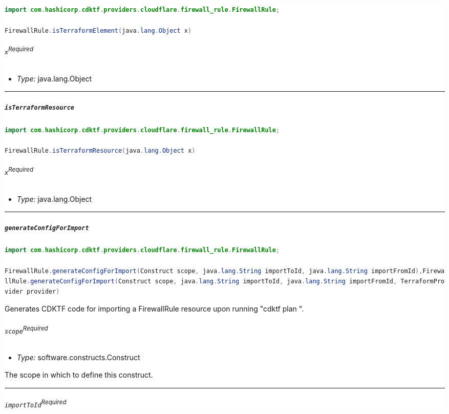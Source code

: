```java
import com.hashicorp.cdktf.providers.cloudflare.firewall_rule.FirewallRule;

FirewallRule.isTerraformElement(java.lang.Object x)
```

###### `x`<sup>Required</sup> <a name="x" id="@cdktf/provider-cloudflare.firewallRule.FirewallRule.isTerraformElement.parameter.x"></a>

- *Type:* java.lang.Object

---

##### `isTerraformResource` <a name="isTerraformResource" id="@cdktf/provider-cloudflare.firewallRule.FirewallRule.isTerraformResource"></a>

```java
import com.hashicorp.cdktf.providers.cloudflare.firewall_rule.FirewallRule;

FirewallRule.isTerraformResource(java.lang.Object x)
```

###### `x`<sup>Required</sup> <a name="x" id="@cdktf/provider-cloudflare.firewallRule.FirewallRule.isTerraformResource.parameter.x"></a>

- *Type:* java.lang.Object

---

##### `generateConfigForImport` <a name="generateConfigForImport" id="@cdktf/provider-cloudflare.firewallRule.FirewallRule.generateConfigForImport"></a>

```java
import com.hashicorp.cdktf.providers.cloudflare.firewall_rule.FirewallRule;

FirewallRule.generateConfigForImport(Construct scope, java.lang.String importToId, java.lang.String importFromId),FirewallRule.generateConfigForImport(Construct scope, java.lang.String importToId, java.lang.String importFromId, TerraformProvider provider)
```

Generates CDKTF code for importing a FirewallRule resource upon running "cdktf plan <stack-name>".

###### `scope`<sup>Required</sup> <a name="scope" id="@cdktf/provider-cloudflare.firewallRule.FirewallRule.generateConfigForImport.parameter.scope"></a>

- *Type:* software.constructs.Construct

The scope in which to define this construct.

---

###### `importToId`<sup>Required</sup> <a name="importToId" id="@cdktf/provider-cloudflare.firewallRule.FirewallRule.generateConfigForImport.parameter.importToId"></a>
